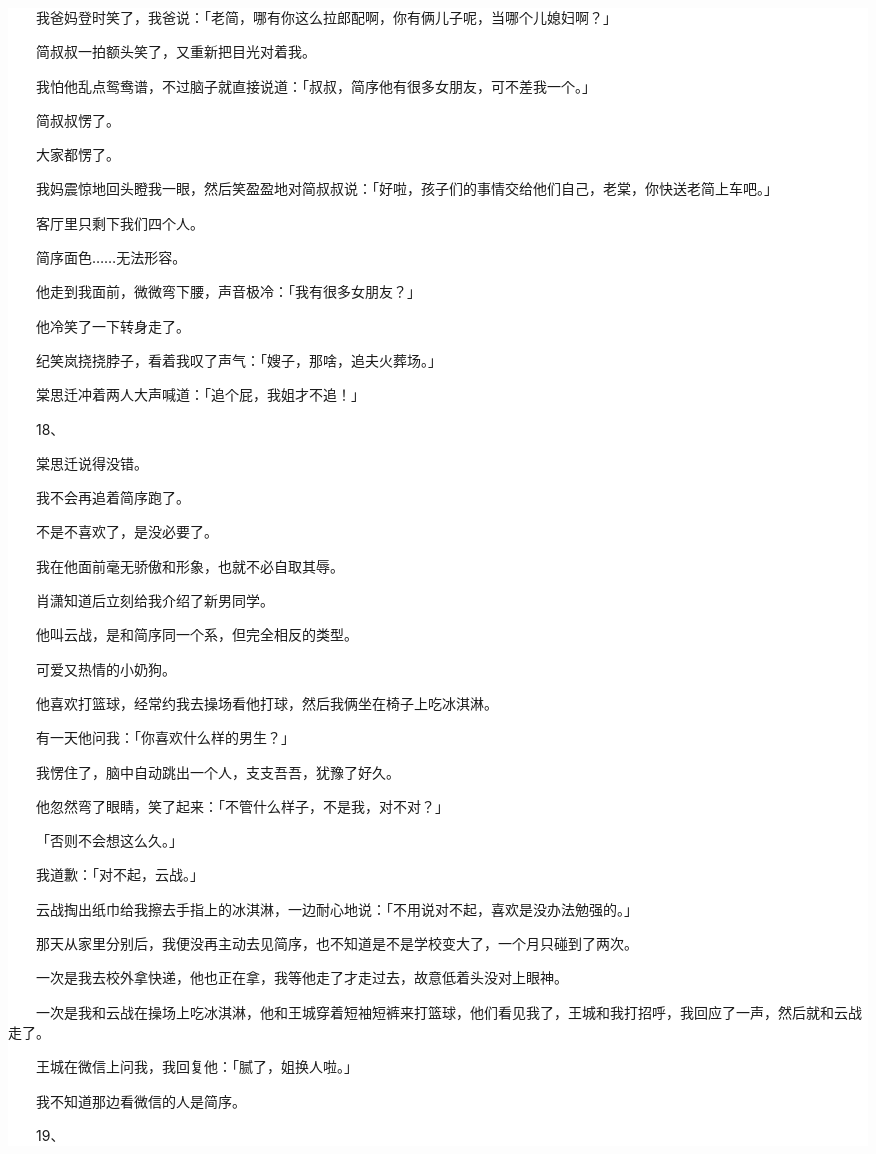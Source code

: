 &emsp;&emsp;我爸妈登时笑了，我爸说：「老简，哪有你这么拉郎配啊，你有俩儿子呢，当哪个儿媳妇啊？」  
  
&emsp;&emsp;简叔叔一拍额头笑了，又重新把目光对着我。  
  
&emsp;&emsp;我怕他乱点鸳鸯谱，不过脑子就直接说道：「叔叔，简序他有很多女朋友，可不差我一个。」  
  
&emsp;&emsp;简叔叔愣了。  
  
&emsp;&emsp;大家都愣了。  
  
&emsp;&emsp;我妈震惊地回头瞪我一眼，然后笑盈盈地对简叔叔说：「好啦，孩子们的事情交给他们自己，老棠，你快送老简上车吧。」  
  
&emsp;&emsp;客厅里只剩下我们四个人。  
  
&emsp;&emsp;简序面色……无法形容。  
  
&emsp;&emsp;他走到我面前，微微弯下腰，声音极冷：「我有很多女朋友？」  
  
&emsp;&emsp;他冷笑了一下转身走了。  
  
&emsp;&emsp;纪笑岚挠挠脖子，看着我叹了声气：「嫂子，那啥，追夫火葬场。」  
  
&emsp;&emsp;棠思迁冲着两人大声喊道：「追个屁，我姐才不追！」  
  
&emsp;&emsp;18、  
  
&emsp;&emsp;棠思迁说得没错。  
  
&emsp;&emsp;我不会再追着简序跑了。  
  
&emsp;&emsp;不是不喜欢了，是没必要了。  
  
&emsp;&emsp;我在他面前毫无骄傲和形象，也就不必自取其辱。  
  
&emsp;&emsp;肖潇知道后立刻给我介绍了新男同学。  
  
&emsp;&emsp;他叫云战，是和简序同一个系，但完全相反的类型。  
  
&emsp;&emsp;可爱又热情的小奶狗。  
  
&emsp;&emsp;他喜欢打篮球，经常约我去操场看他打球，然后我俩坐在椅子上吃冰淇淋。  
  
&emsp;&emsp;有一天他问我：「你喜欢什么样的男生？」  
  
&emsp;&emsp;我愣住了，脑中自动跳出一个人，支支吾吾，犹豫了好久。  
  
&emsp;&emsp;他忽然弯了眼睛，笑了起来：「不管什么样子，不是我，对不对？」  
  
&emsp;&emsp;「否则不会想这么久。」  
  
&emsp;&emsp;我道歉：「对不起，云战。」  
  
&emsp;&emsp;云战掏出纸巾给我擦去手指上的冰淇淋，一边耐心地说：「不用说对不起，喜欢是没办法勉强的。」  
  
&emsp;&emsp;那天从家里分别后，我便没再主动去见简序，也不知道是不是学校变大了，一个月只碰到了两次。  
  
&emsp;&emsp;一次是我去校外拿快递，他也正在拿，我等他走了才走过去，故意低着头没对上眼神。  
  
&emsp;&emsp;一次是我和云战在操场上吃冰淇淋，他和王城穿着短袖短裤来打篮球，他们看见我了，王城和我打招呼，我回应了一声，然后就和云战走了。  
  
&emsp;&emsp;王城在微信上问我，我回复他：「腻了，姐换人啦。」  
  
&emsp;&emsp;我不知道那边看微信的人是简序。  
  
&emsp;&emsp;19、  
  